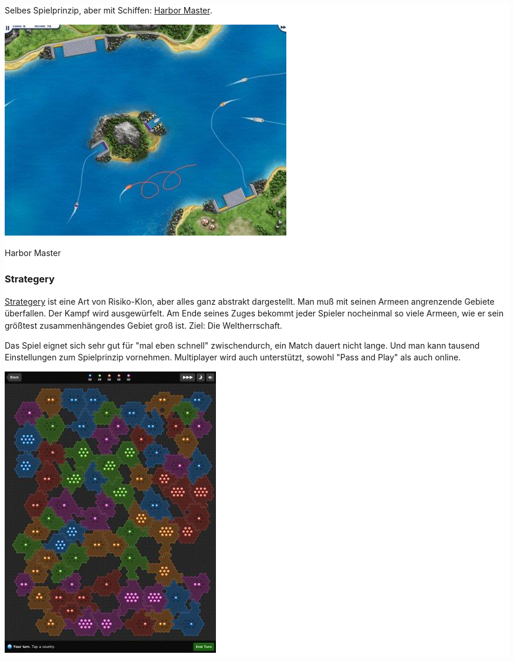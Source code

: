 Selbes Spielprinzip, aber mit Schiffen: [Harbor Master](http://itunes.apple.com/de/app/harbor-master/id313014213).

![Harbor Master](55-1.jpg)

Harbor Master

### Strategery

[Strategery](http://itunes.apple.com/de/app/strategery/id298908505) ist
eine Art von Risiko-Klon, aber alles ganz abstrakt dargestellt. Man muß
mit seinen Armeen angrenzende Gebiete überfallen. Der Kampf wird
ausgewürfelt. Am Ende seines Zuges bekommt jeder Spieler nocheinmal so
viele Armeen, wie er sein größtest zusammenhängendes Gebiet groß ist.
Ziel: Die Weltherrschaft.

Das Spiel eignet sich sehr gut für "mal eben schnell" zwischendurch, ein
Match dauert nicht lange. Und man kann tausend Einstellungen zum
Spielprinzip vornehmen. Multiplayer wird auch unterstützt, sowohl "Pass
and Play" als auch online.

![Strategery](56-1.jpg)
